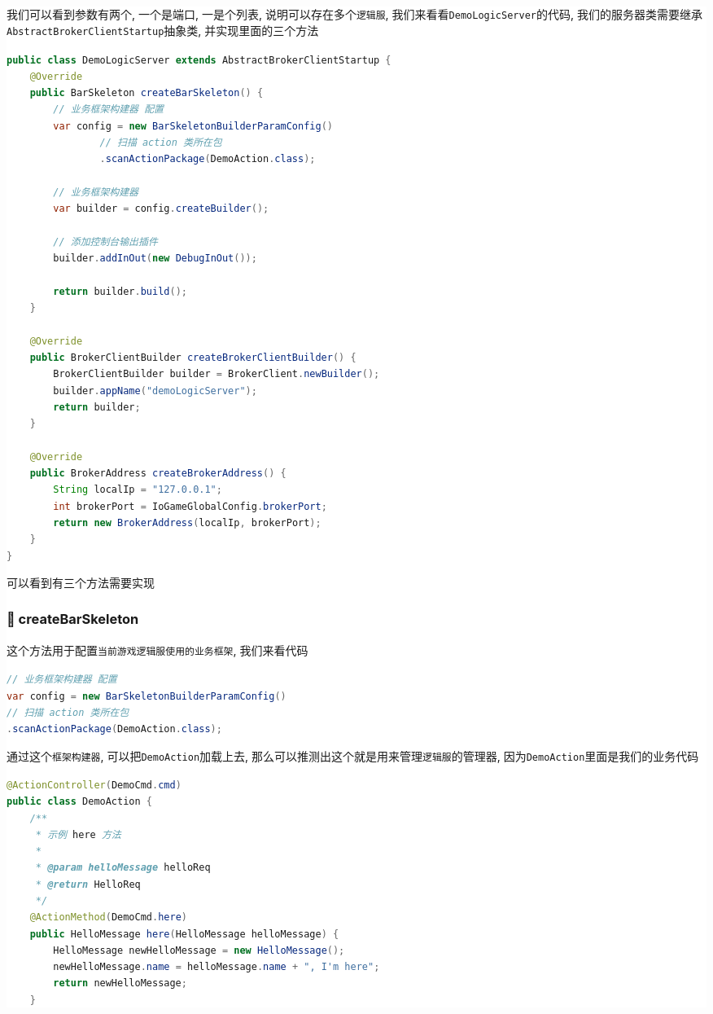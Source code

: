 我们可以看到参数有两个, 一个是端口, 一是个列表, 说明可以存在多个`逻辑服`, 我们来看看`DemoLogicServer`的代码, 我们的服务器类需要继承`AbstractBrokerClientStartup`抽象类, 并实现里面的三个方法

```java
public class DemoLogicServer extends AbstractBrokerClientStartup {
    @Override
    public BarSkeleton createBarSkeleton() {
        // 业务框架构建器 配置
        var config = new BarSkeletonBuilderParamConfig()
                // 扫描 action 类所在包
                .scanActionPackage(DemoAction.class);

        // 业务框架构建器
        var builder = config.createBuilder();

        // 添加控制台输出插件
        builder.addInOut(new DebugInOut());

        return builder.build();
    }

    @Override
    public BrokerClientBuilder createBrokerClientBuilder() {
        BrokerClientBuilder builder = BrokerClient.newBuilder();
        builder.appName("demoLogicServer");
        return builder;
    }

    @Override
    public BrokerAddress createBrokerAddress() {
        String localIp = "127.0.0.1";
        int brokerPort = IoGameGlobalConfig.brokerPort;
        return new BrokerAddress(localIp, brokerPort);
    }
}
```

可以看到有三个方法需要实现

### 🌸 createBarSkeleton

这个方法用于配置`当前游戏逻辑服使用的业务框架`, 我们来看代码

```java
// 业务框架构建器 配置
var config = new BarSkeletonBuilderParamConfig()
// 扫描 action 类所在包
.scanActionPackage(DemoAction.class);
```

通过这个`框架构建器`, 可以把`DemoAction`加载上去, 那么可以推测出这个就是用来管理`逻辑服`的管理器, 因为`DemoAction`里面是我们的业务代码

```java
@ActionController(DemoCmd.cmd)
public class DemoAction {
    /**
     * 示例 here 方法
     *
     * @param helloMessage helloReq
     * @return HelloReq
     */
    @ActionMethod(DemoCmd.here)
    public HelloMessage here(HelloMessage helloMessage) {
        HelloMessage newHelloMessage = new HelloMessage();
        newHelloMessage.name = helloMessage.name + ", I'm here";
        return newHelloMessage;
    }
```